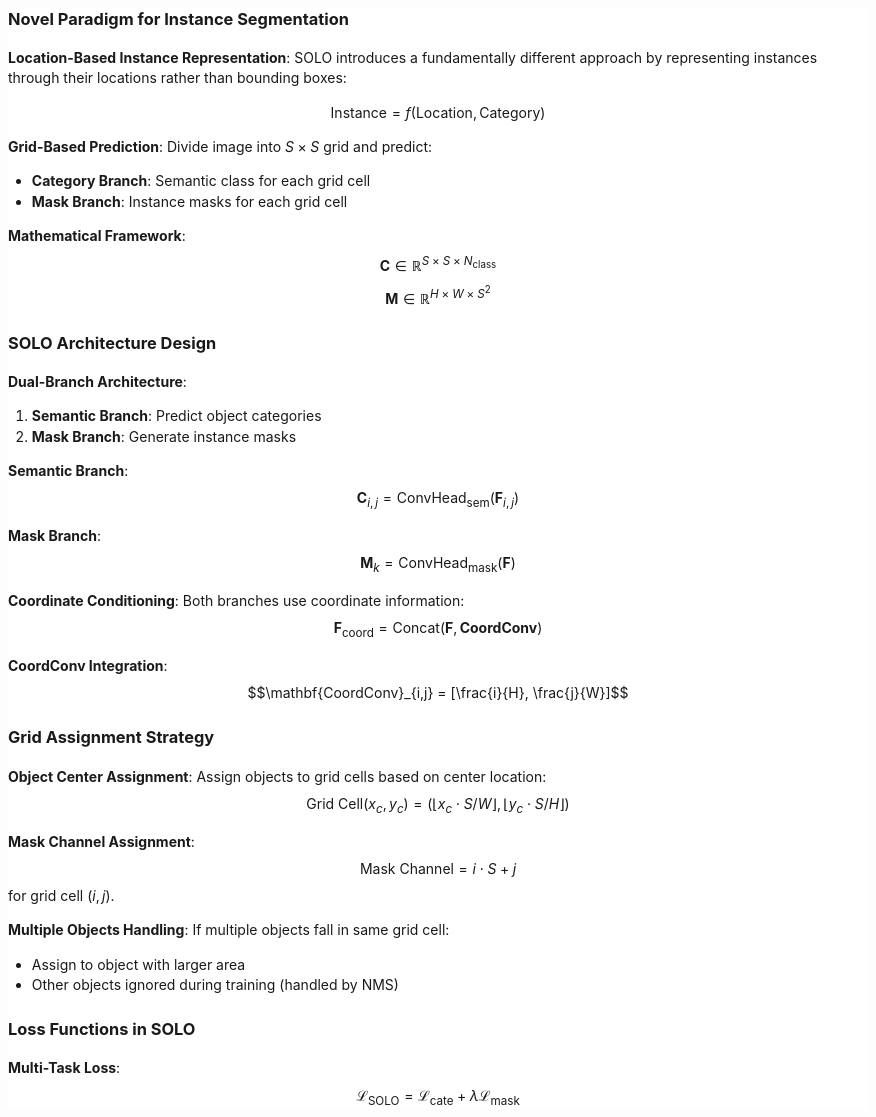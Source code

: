 ### Novel Paradigm for Instance Segmentation

**Location-Based Instance Representation**:
SOLO introduces a fundamentally different approach by representing instances through their locations rather than bounding boxes:

$$\text{Instance} = f(\text{Location}, \text{Category})$$

**Grid-Based Prediction**:
Divide image into $S \times S$ grid and predict:
- **Category Branch**: Semantic class for each grid cell
- **Mask Branch**: Instance masks for each grid cell

**Mathematical Framework**:
$$\mathbf{C} \in \mathbb{R}^{S \times S \times N_{\text{class}}}$$
$$\mathbf{M} \in \mathbb{R}^{H \times W \times S^2}$$

### SOLO Architecture Design

**Dual-Branch Architecture**:
1. **Semantic Branch**: Predict object categories
2. **Mask Branch**: Generate instance masks

**Semantic Branch**:
$$\mathbf{C}_{i,j} = \text{ConvHead}_{\text{sem}}(\mathbf{F}_{i,j})$$

**Mask Branch**:
$$\mathbf{M}_k = \text{ConvHead}_{\text{mask}}(\mathbf{F})$$

**Coordinate Conditioning**:
Both branches use coordinate information:
$$\mathbf{F}_{\text{coord}} = \text{Concat}(\mathbf{F}, \mathbf{CoordConv})$$

**CoordConv Integration**:
$$\mathbf{CoordConv}_{i,j} = [\frac{i}{H}, \frac{j}{W}]$$

### Grid Assignment Strategy

**Object Center Assignment**:
Assign objects to grid cells based on center location:
$$\text{Grid Cell}(x_c, y_c) = (\lfloor x_c \cdot S / W \rfloor, \lfloor y_c \cdot S / H \rfloor)$$

**Mask Channel Assignment**:
$$\text{Mask Channel} = i \cdot S + j$$
for grid cell $(i, j)$.

**Multiple Objects Handling**:
If multiple objects fall in same grid cell:
- Assign to object with larger area
- Other objects ignored during training (handled by NMS)

### Loss Functions in SOLO

**Multi-Task Loss**:
$$\mathcal{L}_{\text{SOLO}} = \mathcal{L}_{\text{cate}} + \lambda \mathcal{L}_{\text{mask}}$$
